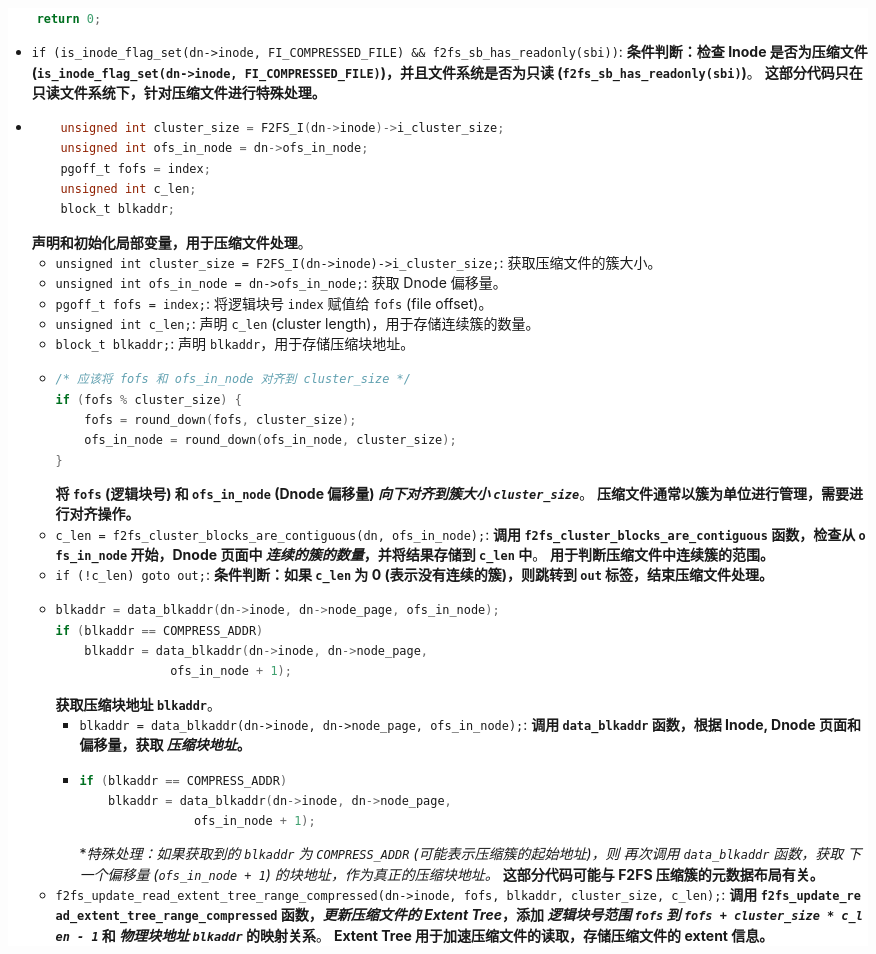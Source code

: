 ```c
	return 0;
```
*   `if (is_inode_flag_set(dn->inode, FI_COMPRESSED_FILE) && f2fs_sb_has_readonly(sbi))`: **条件判断：检查 Inode 是否为压缩文件 (`is_inode_flag_set(dn->inode, FI_COMPRESSED_FILE)`)，并且文件系统是否为只读 (`f2fs_sb_has_readonly(sbi)`)**。  **这部分代码只在只读文件系统下，针对压缩文件进行特殊处理。**
*   ```c
        unsigned int cluster_size = F2FS_I(dn->inode)->i_cluster_size;
		unsigned int ofs_in_node = dn->ofs_in_node;
		pgoff_t fofs = index;
		unsigned int c_len;
		block_t blkaddr;
    ```
    **声明和初始化局部变量，用于压缩文件处理**。
    *   `unsigned int cluster_size = F2FS_I(dn->inode)->i_cluster_size;`: 获取压缩文件的簇大小。
    *   `unsigned int ofs_in_node = dn->ofs_in_node;`: 获取 Dnode 偏移量。
    *   `pgoff_t fofs = index;`:  将逻辑块号 `index` 赋值给 `fofs` (file offset)。
    *   `unsigned int c_len;`: 声明 `c_len` (cluster length)，用于存储连续簇的数量。
    *   `block_t blkaddr;`: 声明 `blkaddr`，用于存储压缩块地址。
    *   ```c
        /* 应该将 fofs 和 ofs_in_node 对齐到 cluster_size */
		if (fofs % cluster_size) {
			fofs = round_down(fofs, cluster_size);
			ofs_in_node = round_down(ofs_in_node, cluster_size);
		}
        ```
        **将 `fofs` (逻辑块号) 和 `ofs_in_node` (Dnode 偏移量) *向下对齐到簇大小 `cluster_size`***。  **压缩文件通常以簇为单位进行管理，需要进行对齐操作。**
    *   `c_len = f2fs_cluster_blocks_are_contiguous(dn, ofs_in_node);`: **调用 `f2fs_cluster_blocks_are_contiguous` 函数，检查从 `ofs_in_node` 开始，Dnode 页面中 *连续的簇的数量*，并将结果存储到 `c_len` 中**。  **用于判断压缩文件中连续簇的范围。**
    *   `if (!c_len) goto out;`: **条件判断：如果 `c_len` 为 0 (表示没有连续的簇)，则跳转到 `out` 标签，结束压缩文件处理。**
    *   ```c
        blkaddr = data_blkaddr(dn->inode, dn->node_page, ofs_in_node);
		if (blkaddr == COMPRESS_ADDR)
			blkaddr = data_blkaddr(dn->inode, dn->node_page,
						ofs_in_node + 1);
        ```
        **获取压缩块地址 `blkaddr`**。
        *   `blkaddr = data_blkaddr(dn->inode, dn->node_page, ofs_in_node);`:  **调用 `data_blkaddr` 函数，根据 Inode, Dnode 页面和偏移量，获取 *压缩块地址*。**
        *   ```c
            if (blkaddr == COMPRESS_ADDR)
				blkaddr = data_blkaddr(dn->inode, dn->node_page,
							ofs_in_node + 1);
            ```
            **特殊处理：如果获取到的 `blkaddr` 为 `COMPRESS_ADDR` (可能表示压缩簇的起始地址)，则 *再次调用 `data_blkaddr` 函数，获取 *下一个偏移量 (`ofs_in_node + 1`) 的块地址*，作为真正的压缩块地址。**  **这部分代码可能与 F2FS 压缩簇的元数据布局有关。**
    *   `f2fs_update_read_extent_tree_range_compressed(dn->inode, fofs, blkaddr, cluster_size, c_len);`: **调用 `f2fs_update_read_extent_tree_range_compressed` 函数，*更新压缩文件的 Extent Tree*，添加 *逻辑块号范围 `fofs` 到 `fofs + cluster_size * c_len - 1`* 和 *物理块地址 `blkaddr`* 的映射关系**。  **Extent Tree 用于加速压缩文件的读取，存储压缩文件的 extent 信息。**
